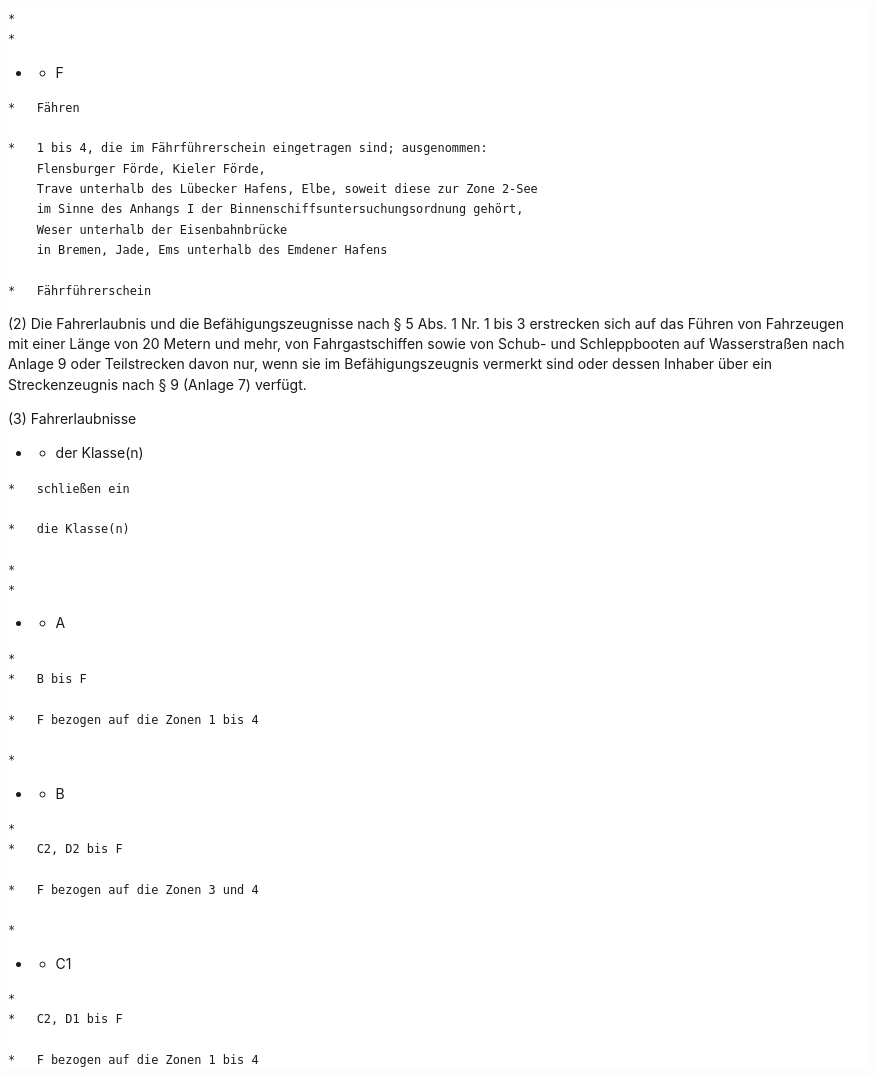     *
    *

*    *   F

    *   Fähren

    *   1 bis 4, die im Fährführerschein eingetragen sind; ausgenommen:
        Flensburger Förde, Kieler Förde,
        Trave unterhalb des Lübecker Hafens, Elbe, soweit diese zur Zone 2-See
        im Sinne des Anhangs I der Binnenschiffsuntersuchungsordnung gehört,
        Weser unterhalb der Eisenbahnbrücke
        in Bremen, Jade, Ems unterhalb des Emdener Hafens

    *   Fährführerschein




(2) Die Fahrerlaubnis und die Befähigungszeugnisse nach § 5 Abs. 1 Nr.
1 bis 3 erstrecken sich auf das Führen von Fahrzeugen mit einer Länge
von 20 Metern und mehr, von Fahrgastschiffen sowie von Schub- und
Schleppbooten auf Wasserstraßen nach Anlage 9 oder Teilstrecken davon
nur, wenn sie im Befähigungszeugnis vermerkt sind oder dessen Inhaber
über ein Streckenzeugnis nach § 9 (Anlage 7) verfügt.

(3) Fahrerlaubnisse

*    *   der Klasse(n)

    *   schließen ein

    *   die Klasse(n)

    *
    *

*    *   A

    *
    *   B bis F

    *   F bezogen auf die Zonen 1 bis 4

    *

*    *   B

    *
    *   C2, D2 bis F

    *   F bezogen auf die Zonen 3 und 4

    *

*    *   C1

    *
    *   C2, D1 bis F

    *   F bezogen auf die Zonen 1 bis 4
